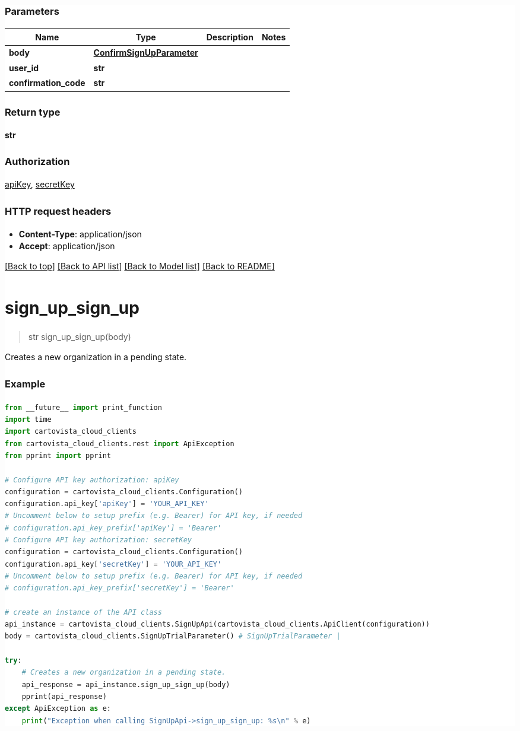 ### Parameters

Name | Type | Description  | Notes
------------- | ------------- | ------------- | -------------
 **body** | [**ConfirmSignUpParameter**](ConfirmSignUpParameter.md)|  | 
 **user_id** | **str**|  | 
 **confirmation_code** | **str**|  | 

### Return type

**str**

### Authorization

[apiKey](../README.md#apiKey), [secretKey](../README.md#secretKey)

### HTTP request headers

 - **Content-Type**: application/json
 - **Accept**: application/json

[[Back to top]](#) [[Back to API list]](../README.md#documentation-for-api-endpoints) [[Back to Model list]](../README.md#documentation-for-models) [[Back to README]](../README.md)

# **sign_up_sign_up**
> str sign_up_sign_up(body)

Creates a new organization in a pending state.

### Example
```python
from __future__ import print_function
import time
import cartovista_cloud_clients
from cartovista_cloud_clients.rest import ApiException
from pprint import pprint

# Configure API key authorization: apiKey
configuration = cartovista_cloud_clients.Configuration()
configuration.api_key['apiKey'] = 'YOUR_API_KEY'
# Uncomment below to setup prefix (e.g. Bearer) for API key, if needed
# configuration.api_key_prefix['apiKey'] = 'Bearer'
# Configure API key authorization: secretKey
configuration = cartovista_cloud_clients.Configuration()
configuration.api_key['secretKey'] = 'YOUR_API_KEY'
# Uncomment below to setup prefix (e.g. Bearer) for API key, if needed
# configuration.api_key_prefix['secretKey'] = 'Bearer'

# create an instance of the API class
api_instance = cartovista_cloud_clients.SignUpApi(cartovista_cloud_clients.ApiClient(configuration))
body = cartovista_cloud_clients.SignUpTrialParameter() # SignUpTrialParameter | 

try:
    # Creates a new organization in a pending state.
    api_response = api_instance.sign_up_sign_up(body)
    pprint(api_response)
except ApiException as e:
    print("Exception when calling SignUpApi->sign_up_sign_up: %s\n" % e)
```
